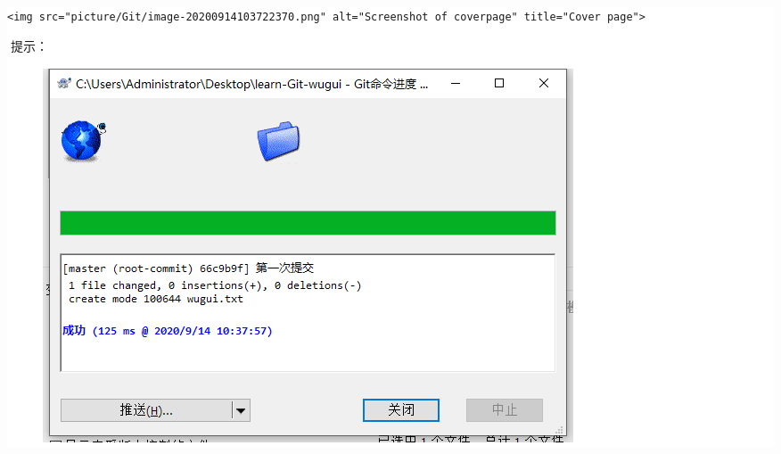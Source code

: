     <img src="picture/Git/image-20200914103722370.png" alt="Screenshot of coverpage" title="Cover page">
</figure>


​	提示：


 <figure class="thumbnails">
    <img src="picture/Git/image-20200914103807653.png" alt="Screenshot of coverpage" title="Cover page">
</figure>
